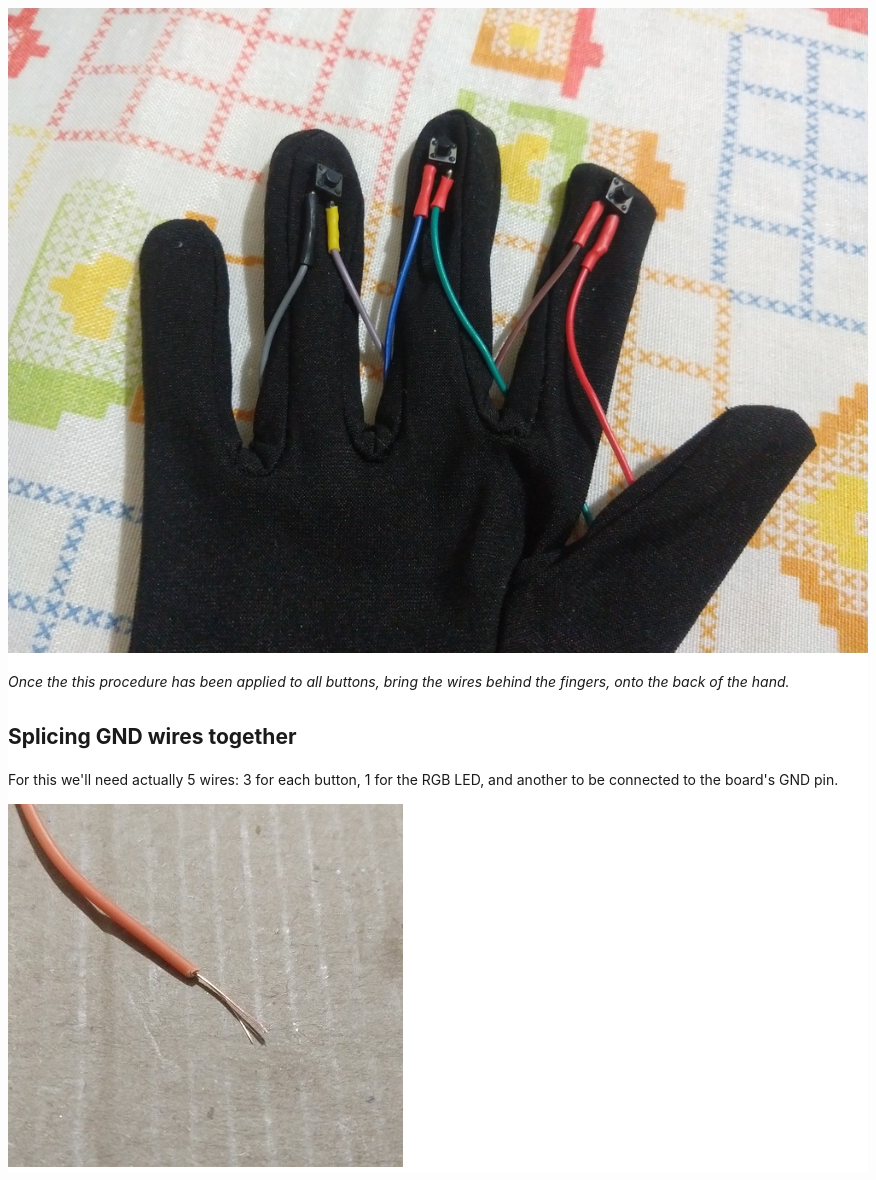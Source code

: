 ![](assets/push-button-preparation-5.jpg)

*Once the this procedure has been applied to all buttons, bring the
wires behind the fingers, onto the back of the hand.*

## Splicing GND wires together

For this we'll need actually 5 wires: 3 for each button, 1 for the RGB
LED, and another to be connected to the board's GND pin.

![](assets/splicing-gnd-wires-1.jpg)
